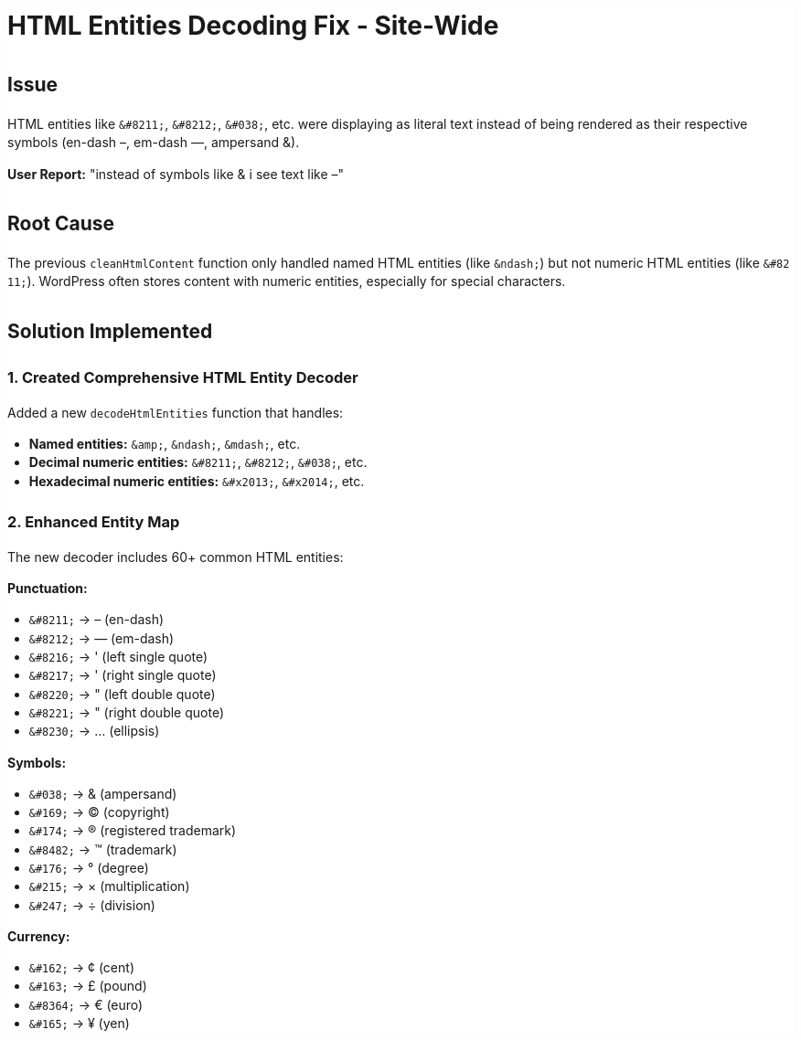 # HTML Entities Decoding Fix - Site-Wide

## Issue
HTML entities like `&#8211;`, `&#8212;`, `&#038;`, etc. were displaying as literal text instead of being rendered as their respective symbols (en-dash –, em-dash —, ampersand &).

**User Report:**
"instead of symbols like & i see text like &#8211;"

## Root Cause
The previous `cleanHtmlContent` function only handled named HTML entities (like `&ndash;`) but not numeric HTML entities (like `&#8211;`). WordPress often stores content with numeric entities, especially for special characters.

## Solution Implemented

### 1. Created Comprehensive HTML Entity Decoder

Added a new `decodeHtmlEntities` function that handles:
- **Named entities:** `&amp;`, `&ndash;`, `&mdash;`, etc.
- **Decimal numeric entities:** `&#8211;`, `&#8212;`, `&#038;`, etc.
- **Hexadecimal numeric entities:** `&#x2013;`, `&#x2014;`, etc.

### 2. Enhanced Entity Map

The new decoder includes 60+ common HTML entities:

**Punctuation:**
- `&#8211;` → – (en-dash)
- `&#8212;` → — (em-dash)
- `&#8216;` → ' (left single quote)
- `&#8217;` → ' (right single quote)
- `&#8220;` → " (left double quote)
- `&#8221;` → " (right double quote)
- `&#8230;` → … (ellipsis)

**Symbols:**
- `&#038;` → & (ampersand)
- `&#169;` → © (copyright)
- `&#174;` → ® (registered trademark)
- `&#8482;` → ™ (trademark)
- `&#176;` → ° (degree)
- `&#215;` → × (multiplication)
- `&#247;` → ÷ (division)

**Currency:**
- `&#162;` → ¢ (cent)
- `&#163;` → £ (pound)
- `&#8364;` → € (euro)
- `&#165;` → ¥ (yen)
